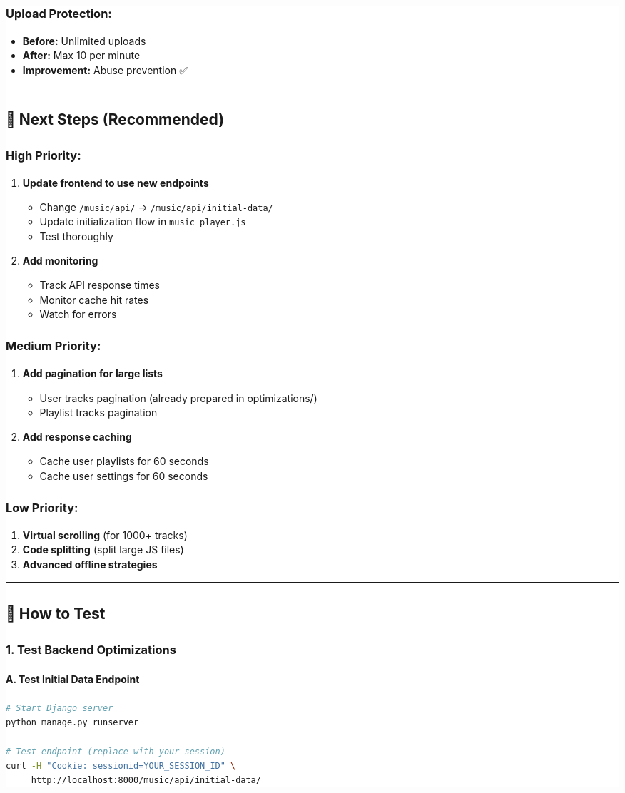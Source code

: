 ### Upload Protection:
- **Before:** Unlimited uploads
- **After:** Max 10 per minute
- **Improvement:** Abuse prevention ✅

---

## 🚀 Next Steps (Recommended)

### High Priority:
1. **Update frontend to use new endpoints**
   - Change `/music/api/` → `/music/api/initial-data/`
   - Update initialization flow in `music_player.js`
   - Test thoroughly

2. **Add monitoring**
   - Track API response times
   - Monitor cache hit rates
   - Watch for errors

### Medium Priority:
1. **Add pagination for large lists**
   - User tracks pagination (already prepared in optimizations/)
   - Playlist tracks pagination

2. **Add response caching**
   - Cache user playlists for 60 seconds
   - Cache user settings for 60 seconds

### Low Priority:
1. **Virtual scrolling** (for 1000+ tracks)
2. **Code splitting** (split large JS files)
3. **Advanced offline strategies**

---

## 🧪 How to Test

### 1. Test Backend Optimizations

#### A. Test Initial Data Endpoint
```bash
# Start Django server
python manage.py runserver

# Test endpoint (replace with your session)
curl -H "Cookie: sessionid=YOUR_SESSION_ID" \
     http://localhost:8000/music/api/initial-data/
```
